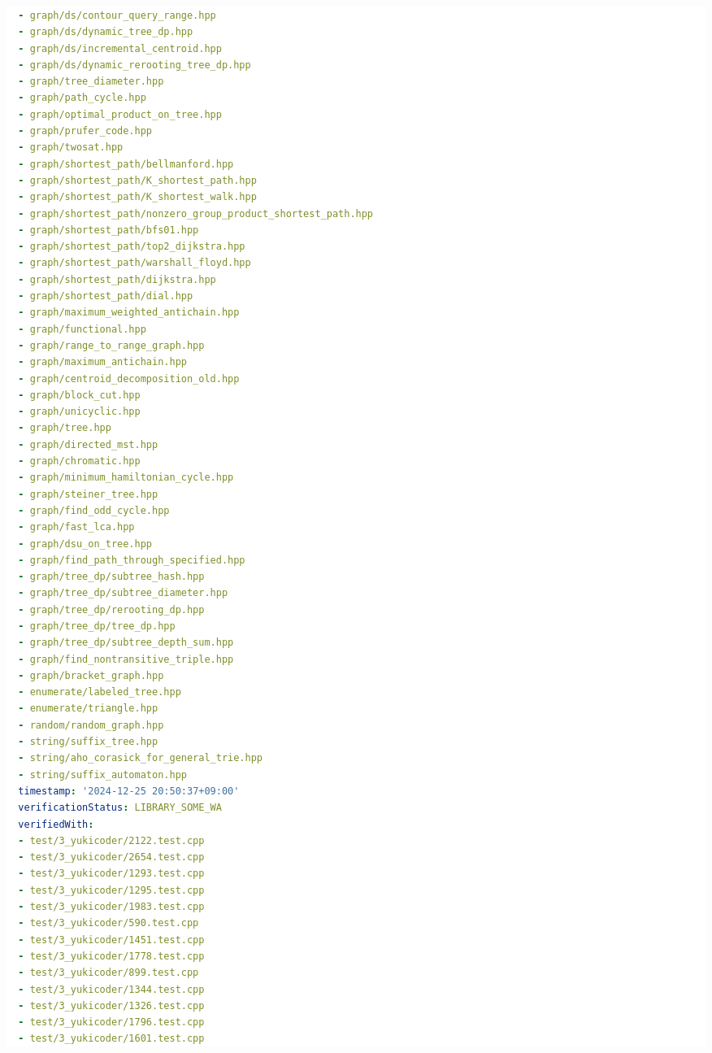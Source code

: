 ```yaml
  - graph/ds/contour_query_range.hpp
  - graph/ds/dynamic_tree_dp.hpp
  - graph/ds/incremental_centroid.hpp
  - graph/ds/dynamic_rerooting_tree_dp.hpp
  - graph/tree_diameter.hpp
  - graph/path_cycle.hpp
  - graph/optimal_product_on_tree.hpp
  - graph/prufer_code.hpp
  - graph/twosat.hpp
  - graph/shortest_path/bellmanford.hpp
  - graph/shortest_path/K_shortest_path.hpp
  - graph/shortest_path/K_shortest_walk.hpp
  - graph/shortest_path/nonzero_group_product_shortest_path.hpp
  - graph/shortest_path/bfs01.hpp
  - graph/shortest_path/top2_dijkstra.hpp
  - graph/shortest_path/warshall_floyd.hpp
  - graph/shortest_path/dijkstra.hpp
  - graph/shortest_path/dial.hpp
  - graph/maximum_weighted_antichain.hpp
  - graph/functional.hpp
  - graph/range_to_range_graph.hpp
  - graph/maximum_antichain.hpp
  - graph/centroid_decomposition_old.hpp
  - graph/block_cut.hpp
  - graph/unicyclic.hpp
  - graph/tree.hpp
  - graph/directed_mst.hpp
  - graph/chromatic.hpp
  - graph/minimum_hamiltonian_cycle.hpp
  - graph/steiner_tree.hpp
  - graph/find_odd_cycle.hpp
  - graph/fast_lca.hpp
  - graph/dsu_on_tree.hpp
  - graph/find_path_through_specified.hpp
  - graph/tree_dp/subtree_hash.hpp
  - graph/tree_dp/subtree_diameter.hpp
  - graph/tree_dp/rerooting_dp.hpp
  - graph/tree_dp/tree_dp.hpp
  - graph/tree_dp/subtree_depth_sum.hpp
  - graph/find_nontransitive_triple.hpp
  - graph/bracket_graph.hpp
  - enumerate/labeled_tree.hpp
  - enumerate/triangle.hpp
  - random/random_graph.hpp
  - string/suffix_tree.hpp
  - string/aho_corasick_for_general_trie.hpp
  - string/suffix_automaton.hpp
  timestamp: '2024-12-25 20:50:37+09:00'
  verificationStatus: LIBRARY_SOME_WA
  verifiedWith:
  - test/3_yukicoder/2122.test.cpp
  - test/3_yukicoder/2654.test.cpp
  - test/3_yukicoder/1293.test.cpp
  - test/3_yukicoder/1295.test.cpp
  - test/3_yukicoder/1983.test.cpp
  - test/3_yukicoder/590.test.cpp
  - test/3_yukicoder/1451.test.cpp
  - test/3_yukicoder/1778.test.cpp
  - test/3_yukicoder/899.test.cpp
  - test/3_yukicoder/1344.test.cpp
  - test/3_yukicoder/1326.test.cpp
  - test/3_yukicoder/1796.test.cpp
  - test/3_yukicoder/1601.test.cpp
```